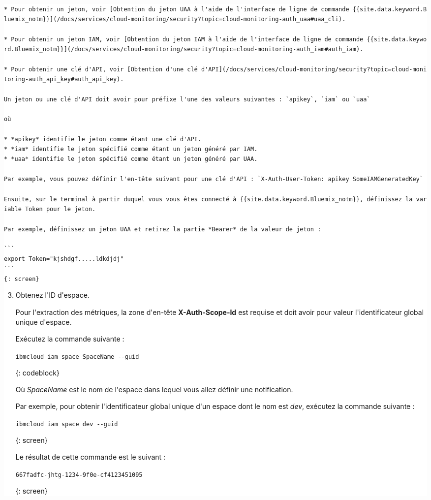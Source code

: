     * Pour obtenir un jeton, voir [Obtention du jeton UAA à l'aide de l'interface de ligne de commande {{site.data.keyword.Bluemix_notm}}](/docs/services/cloud-monitoring/security?topic=cloud-monitoring-auth_uaa#uaa_cli).
    
	* Pour obtenir un jeton IAM, voir [Obtention du jeton IAM à l'aide de l'interface de ligne de commande {{site.data.keyword.Bluemix_notm}}](/docs/services/cloud-monitoring/security?topic=cloud-monitoring-auth_iam#auth_iam).
    
	* Pour obtenir une clé d'API, voir [Obtention d'une clé d'API](/docs/services/cloud-monitoring/security?topic=cloud-monitoring-auth_api_key#auth_api_key). 

    Un jeton ou une clé d'API doit avoir pour préfixe l'une des valeurs suivantes : `apikey`, `iam` ou `uaa` 

    où 

    * *apikey* identifie le jeton comme étant une clé d'API.
    * *iam* identifie le jeton spécifié comme étant un jeton généré par IAM.
    * *uaa* identifie le jeton spécifié comme étant un jeton généré par UAA.

    Par exemple, vous pouvez définir l'en-tête suivant pour une clé d'API : `X-Auth-User-Token: apikey SomeIAMGeneratedKey`
	
	Ensuite, sur le terminal à partir duquel vous vous êtes connecté à {{site.data.keyword.Bluemix_notm}}, définissez la variable Token pour le jeton.

    Par exemple, définissez un jeton UAA et retirez la partie *Bearer* de la valeur de jeton :

    ```
    export Token="kjshdgf.....ldkdjdj"
    ```
    {: screen}
		
3. Obtenez l'ID d'espace.

    Pour l'extraction des métriques, la zone d'en-tête **X-Auth-Scope-Id** est requise et doit avoir pour valeur l'identificateur global unique d'espace. 

    Exécutez la commande suivante :
	
	```
	ibmcloud iam space SpaceName --guid
	```
	{: codeblock}
	
	Où *SpaceName* est le nom de l'espace dans lequel vous allez définir une notification.
	
	Par exemple, pour obtenir l'identificateur global unique d'un espace dont le nom est *dev*, exécutez la commande suivante :
	
	```
	ibmcloud iam space dev --guid
	```
	{: screen}
	
	Le résultat de cette commande est le suivant :
	
	```
	667fadfc-jhtg-1234-9f0e-cf4123451095
	```
	{: screen}
	